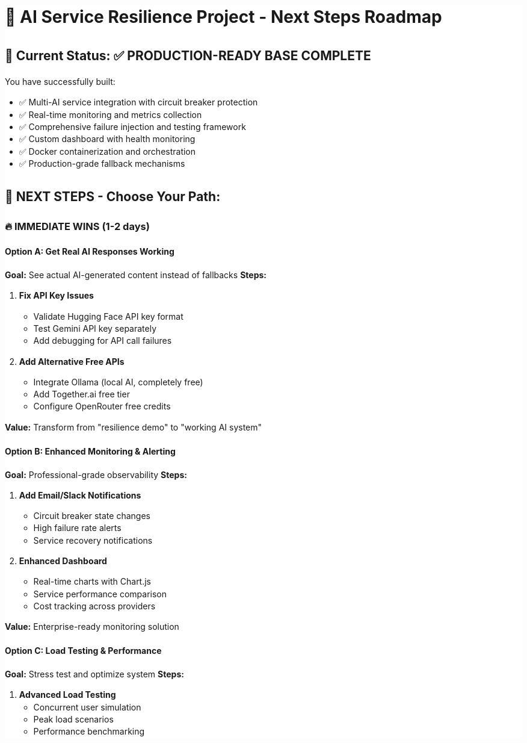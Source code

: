 # 🚀 AI Service Resilience Project - Next Steps Roadmap

## 📍 Current Status: ✅ PRODUCTION-READY BASE COMPLETE

You have successfully built:
- ✅ Multi-AI service integration with circuit breaker protection
- ✅ Real-time monitoring and metrics collection
- ✅ Comprehensive failure injection and testing framework
- ✅ Custom dashboard with health monitoring
- ✅ Docker containerization and orchestration
- ✅ Production-grade fallback mechanisms

## 🎯 NEXT STEPS - Choose Your Path:

### 🔥 **IMMEDIATE WINS (1-2 days)**

#### **Option A: Get Real AI Responses Working**
**Goal:** See actual AI-generated content instead of fallbacks
**Steps:**
1. **Fix API Key Issues**
   - Validate Hugging Face API key format
   - Test Gemini API key separately
   - Add debugging for API call failures

2. **Add Alternative Free APIs**
   - Integrate Ollama (local AI, completely free)
   - Add Together.ai free tier
   - Configure OpenRouter free credits

**Value:** Transform from "resilience demo" to "working AI system"

#### **Option B: Enhanced Monitoring & Alerting**
**Goal:** Professional-grade observability
**Steps:**
1. **Add Email/Slack Notifications**
   - Circuit breaker state changes
   - High failure rate alerts
   - Service recovery notifications

2. **Enhanced Dashboard**
   - Real-time charts with Chart.js
   - Service performance comparison
   - Cost tracking across providers

**Value:** Enterprise-ready monitoring solution

#### **Option C: Load Testing & Performance**
**Goal:** Stress test and optimize system
**Steps:**
1. **Advanced Load Testing**
   - Concurrent user simulation
   - Peak load scenarios
   - Performance benchmarking
